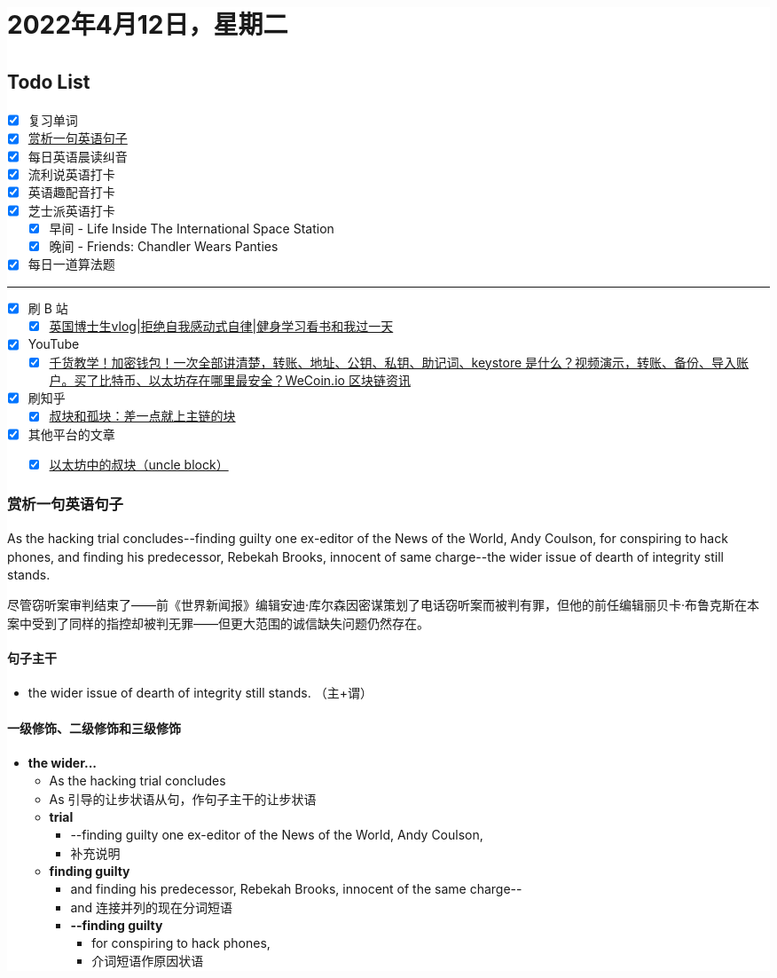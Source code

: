 # 2022年4月12日，星期二
## Todo List

- [x] 复习单词
- [x] [赏析一句英语句子](#赏析一句英语句子)
- [x] 每日英语晨读纠音
- [x] 流利说英语打卡
- [x] 英语趣配音打卡
- [x] 芝士派英语打卡
  - [x] 早间 - Life Inside The International Space Station
  - [x] 晚间 - Friends: Chandler Wears Panties
- [x] 每日一道算法题
--------
- [x] 刷 B 站
  - [x] [英国博士生vlog|拒绝自我感动式自律|健身学习看书和我过一天](https://b23.tv/GjEyhP2)
- [x] YouTube
  - [x] [千货教学！加密钱包！一次全部讲清楚，转账、地址、公钥、私钥、助记词、keystore 是什么？视频演示，转账、备份、导入账户。买了比特币、以太坊存在哪里最安全？WeCoin.io 区块链资讯](https://youtu.be/78cvjuc7Ya4)
- [x] 刷知乎
  - [x] [叔块和孤块：差一点就上主链的块](https://zhuanlan.zhihu.com/p/348909296)
- [x] 其他平台的文章
  - [x] [以太坊中的叔块（uncle block）](https://blog.csdn.net/superswords/article/details/76445278?utm_source=app&app_version=4.20.0)


### 赏析一句英语句子

As the hacking trial concludes--finding guilty one ex-editor of the News of the World, Andy Coulson, for conspiring to hack phones, and finding his predecessor, Rebekah Brooks, innocent of same charge--the wider issue of dearth of integrity still stands.

尽管窃听案审判结束了——前《世界新闻报》编辑安迪·库尔森因密谋策划了电话窃听案而被判有罪，但他的前任编辑丽贝卡·布鲁克斯在本案中受到了同样的指控却被判无罪——但更大范围的诚信缺失问题仍然存在。

#### 句子主干

- the wider issue of dearth of integrity still stands. （主+谓）

#### 一级修饰、二级修饰和三级修饰

- **the wider...**
  - As the hacking trial concludes
  - As 引导的让步状语从句，作句子主干的让步状语
  - **trial**
    - --finding guilty one ex-editor of the News of the World, Andy Coulson,
    - 补充说明
  - **finding guilty**
    - and finding his predecessor, Rebekah Brooks, innocent of the same charge--
    - and 连接并列的现在分词短语
    - **--finding guilty**
      - for conspiring to hack phones,
      - 介词短语作原因状语
